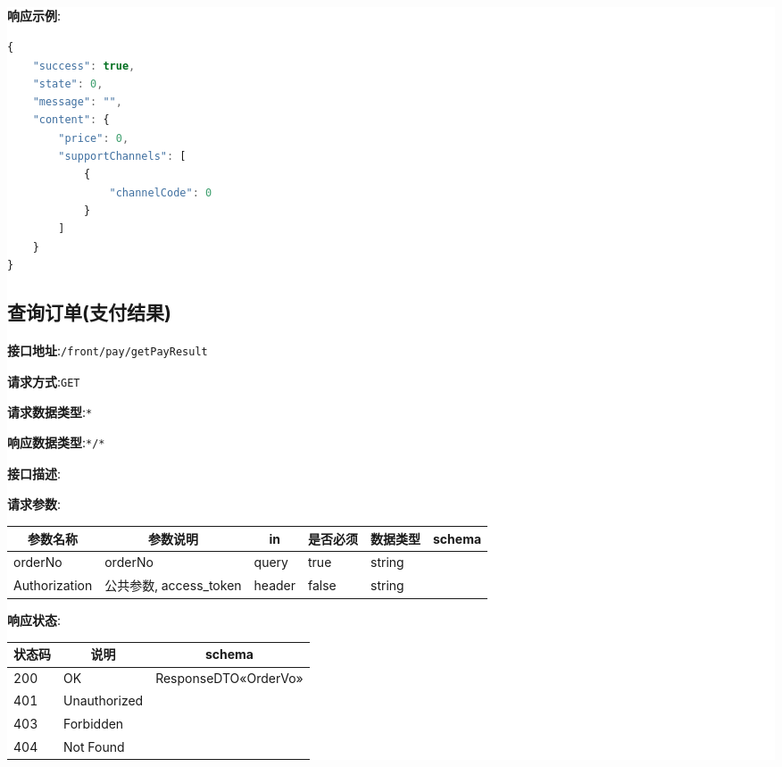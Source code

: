 
**响应示例**:
```javascript
{
	"success": true,
	"state": 0,
	"message": "",
	"content": {
		"price": 0,
		"supportChannels": [
			{
				"channelCode": 0
			}
		]
	}
}
```


## 查询订单(支付结果)


**接口地址**:`/front/pay/getPayResult`


**请求方式**:`GET`


**请求数据类型**:`*`


**响应数据类型**:`*/*`


**接口描述**:


**请求参数**:


| 参数名称 | 参数说明 | in    | 是否必须 | 数据类型 | schema |
| -------- | -------- | ----- | -------- | -------- | ------ |
|orderNo|orderNo|query|true|string||
|Authorization|公共参数, access_token|header|false|string||


**响应状态**:


| 状态码 | 说明 | schema |
| -------- | -------- | ----- |
|200|OK|ResponseDTO«OrderVo»|
|401|Unauthorized||
|403|Forbidden||
|404|Not Found||
